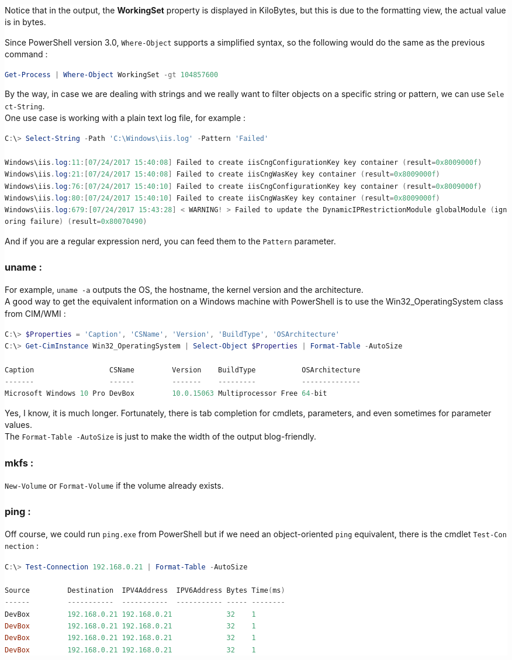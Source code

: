 Notice that in the output, the **WorkingSet** property is displayed in KiloBytes, but this is due to the formatting view, the actual value is in bytes.  

Since PowerShell version 3.0, `Where-Object` supports a simplified syntax, so the following would do the same as the previous command :  
```powershell
Get-Process | Where-Object WorkingSet -gt 104857600
```

By the way, in case we are dealing with strings and we really want to filter objects on a specific string or pattern, we can use `Select-String`.  
One use case is working with a plain text log file, for example :  
```powershell
C:\> Select-String -Path 'C:\Windows\iis.log' -Pattern 'Failed'

Windows\iis.log:11:[07/24/2017 15:40:08] Failed to create iisCngConfigurationKey key container (result=0x8009000f)
Windows\iis.log:21:[07/24/2017 15:40:08] Failed to create iisCngWasKey key container (result=0x8009000f)
Windows\iis.log:76:[07/24/2017 15:40:10] Failed to create iisCngConfigurationKey key container (result=0x8009000f)
Windows\iis.log:80:[07/24/2017 15:40:10] Failed to create iisCngWasKey key container (result=0x8009000f)
Windows\iis.log:679:[07/24/2017 15:43:28] < WARNING! > Failed to update the DynamicIPRestrictionModule globalModule (ignoring failure) (result=0x80070490)
```

And if you are a regular expression nerd, you can feed them to the `Pattern` parameter.

### uname :

For example, `uname -a` outputs the OS, the hostname, the kernel version and the architecture.  
A good way to get the equivalent information on a Windows machine with PowerShell is to use the Win32_OperatingSystem class from CIM/WMI :
```powershell
C:\> $Properties = 'Caption', 'CSName', 'Version', 'BuildType', 'OSArchitecture'
C:\> Get-CimInstance Win32_OperatingSystem | Select-Object $Properties | Format-Table -AutoSize

Caption                  CSName         Version    BuildType           OSArchitecture
-------                  ------         -------    ---------           --------------
Microsoft Windows 10 Pro DevBox         10.0.15063 Multiprocessor Free 64-bit
```

Yes, I know, it is much longer. Fortunately, there is tab completion for cmdlets, parameters, and even sometimes for parameter values.  
The `Format-Table -AutoSize` is just to make the width of the output blog-friendly.

### mkfs :

`New-Volume` or `Format-Volume` if the volume already exists.

### ping :

Off course, we could run `ping.exe` from PowerShell but if we need an object-oriented `ping` equivalent, there is the cmdlet `Test-Connection` :  
```powershell
C:\> Test-Connection 192.168.0.21 | Format-Table -AutoSize

Source         Destination  IPV4Address  IPV6Address Bytes Time(ms)
------         -----------  -----------  ----------- ----- --------
DevBox         192.168.0.21 192.168.0.21             32    1
DevBox         192.168.0.21 192.168.0.21             32    1
DevBox         192.168.0.21 192.168.0.21             32    1
DevBox         192.168.0.21 192.168.0.21             32    1
```
